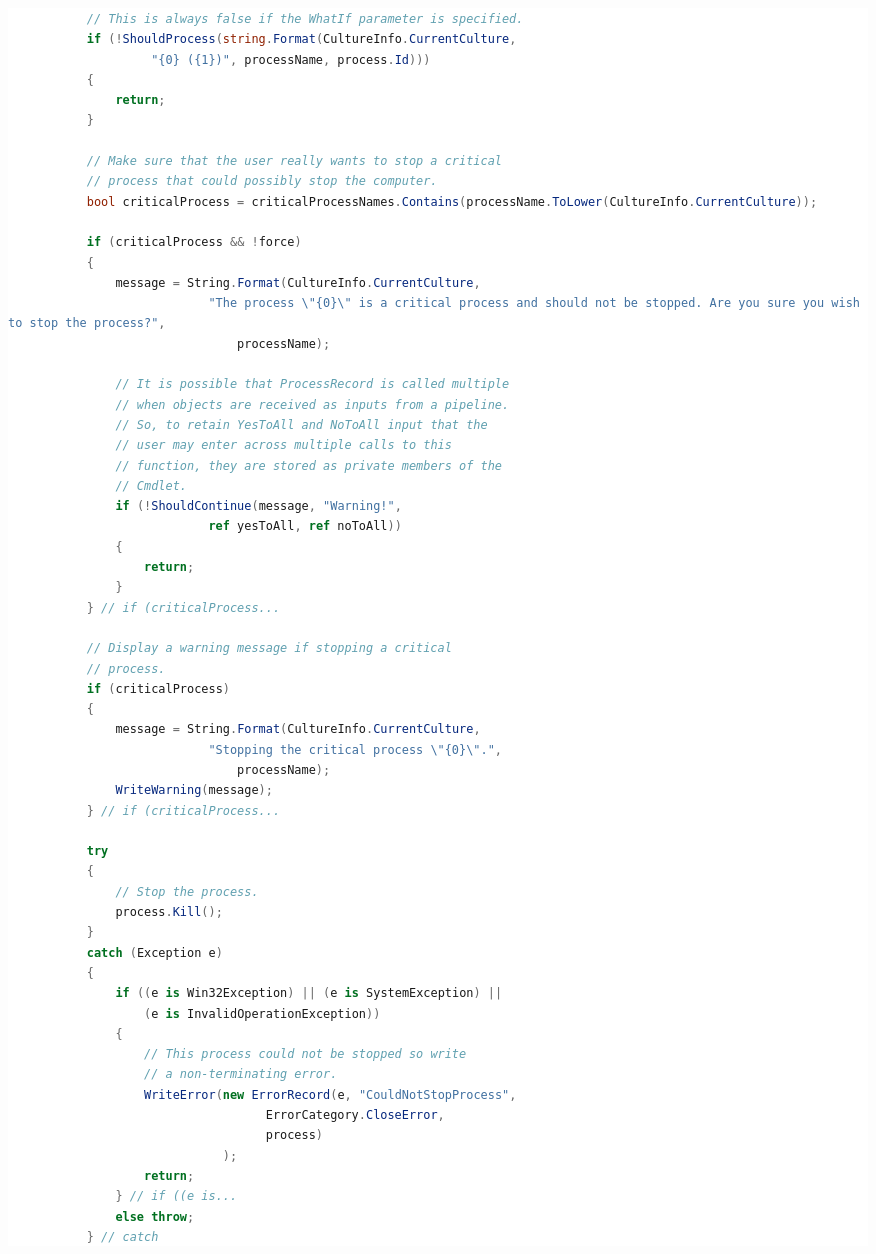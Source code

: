 ```csharp
           // This is always false if the WhatIf parameter is specified.
           if (!ShouldProcess(string.Format(CultureInfo.CurrentCulture,
                    "{0} ({1})", processName, process.Id)))
           {
               return;
           }

           // Make sure that the user really wants to stop a critical
           // process that could possibly stop the computer.
           bool criticalProcess = criticalProcessNames.Contains(processName.ToLower(CultureInfo.CurrentCulture));

           if (criticalProcess && !force)
           {
               message = String.Format(CultureInfo.CurrentCulture,
                            "The process \"{0}\" is a critical process and should not be stopped. Are you sure you wish to stop the process?",
                                processName);

               // It is possible that ProcessRecord is called multiple
               // when objects are received as inputs from a pipeline.
               // So, to retain YesToAll and NoToAll input that the
               // user may enter across multiple calls to this
               // function, they are stored as private members of the
               // Cmdlet.
               if (!ShouldContinue(message, "Warning!",
                            ref yesToAll, ref noToAll))
               {
                   return;
               }
           } // if (criticalProcess...

           // Display a warning message if stopping a critical
           // process.
           if (criticalProcess)
           {
               message = String.Format(CultureInfo.CurrentCulture,
                            "Stopping the critical process \"{0}\".",
                                processName);
               WriteWarning(message);
           } // if (criticalProcess...

           try
           {
               // Stop the process.
               process.Kill();
           }
           catch (Exception e)
           {
               if ((e is Win32Exception) || (e is SystemException) ||
                   (e is InvalidOperationException))
               {
                   // This process could not be stopped so write
                   // a non-terminating error.
                   WriteError(new ErrorRecord(e, "CouldNotStopProcess",
                                    ErrorCategory.CloseError,
                                    process)
                              );
                   return;
               } // if ((e is...
               else throw;
           } // catch

```